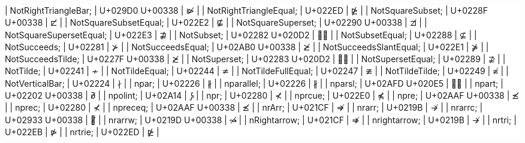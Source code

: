 | NotRightTriangleBar;             | U+029D0 U+00338 | ⧐̸     |
| NotRightTriangleEqual;           | U+022ED         | ⋭     |
| NotSquareSubset;                 | U+0228F U+00338 | ⊏̸     |
| NotSquareSubsetEqual;            | U+022E2         | ⋢     |
| NotSquareSuperset;               | U+02290 U+00338 | ⊐̸     |
| NotSquareSupersetEqual;          | U+022E3         | ⋣     |
| NotSubset;                       | U+02282 U+020D2 | ⊂⃒    |
| NotSubsetEqual;                  | U+02288         | ⊈     |
| NotSucceeds;                     | U+02281         | ⊁     |
| NotSucceedsEqual;                | U+02AB0 U+00338 | ⪰̸     |
| NotSucceedsSlantEqual;           | U+022E1         | ⋡     |
| NotSucceedsTilde;                | U+0227F U+00338 | ≿̸     |
| NotSuperset;                     | U+02283 U+020D2 | ⊃⃒    |
| NotSupersetEqual;                | U+02289         | ⊉     |
| NotTilde;                        | U+02241         | ≁     |
| NotTildeEqual;                   | U+02244         | ≄     |
| NotTildeFullEqual;               | U+02247         | ≇     |
| NotTildeTilde;                   | U+02249         | ≉     |
| NotVerticalBar;                  | U+02224         | ∤     |
| npar;                            | U+02226         | ∦     |
| nparallel;                       | U+02226         | ∦     |
| nparsl;                          | U+02AFD U+020E5 | ⫽⃥    |
| npart;                           | U+02202 U+00338 | ∂̸     |
| npolint;                         | U+02A14         | ⨔     |
| npr;                             | U+02280         | ⊀     |
| nprcue;                          | U+022E0         | ⋠     |
| npre;                            | U+02AAF U+00338 | ⪯̸     |
| nprec;                           | U+02280         | ⊀     |
| npreceq;                         | U+02AAF U+00338 | ⪯̸     |
| nrArr;                           | U+021CF         | ⇏     |
| nrarr;                           | U+0219B         | ↛     |
| nrarrc;                          | U+02933 U+00338 | ⤳̸     |
| nrarrw;                          | U+0219D U+00338 | ↝̸     |
| nRightarrow;                     | U+021CF         | ⇏     |
| nrightarrow;                     | U+0219B         | ↛     |
| nrtri;                           | U+022EB         | ⋫     |
| nrtrie;                          | U+022ED         | ⋭     |